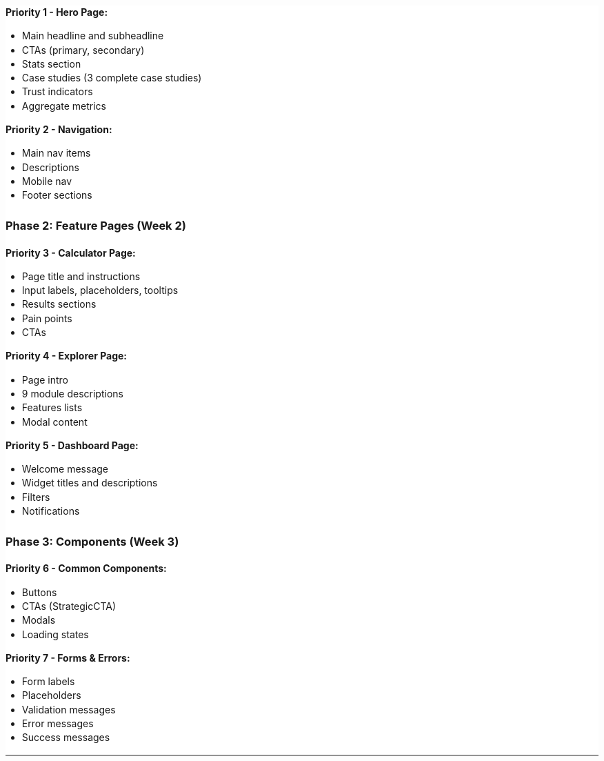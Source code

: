 **Priority 1 - Hero Page:**

- Main headline and subheadline
- CTAs (primary, secondary)
- Stats section
- Case studies (3 complete case studies)
- Trust indicators
- Aggregate metrics

**Priority 2 - Navigation:**

- Main nav items
- Descriptions
- Mobile nav
- Footer sections

### Phase 2: Feature Pages (Week 2)

**Priority 3 - Calculator Page:**

- Page title and instructions
- Input labels, placeholders, tooltips
- Results sections
- Pain points
- CTAs

**Priority 4 - Explorer Page:**

- Page intro
- 9 module descriptions
- Features lists
- Modal content

**Priority 5 - Dashboard Page:**

- Welcome message
- Widget titles and descriptions
- Filters
- Notifications

### Phase 3: Components (Week 3)

**Priority 6 - Common Components:**

- Buttons
- CTAs (StrategicCTA)
- Modals
- Loading states

**Priority 7 - Forms & Errors:**

- Form labels
- Placeholders
- Validation messages
- Error messages
- Success messages

---